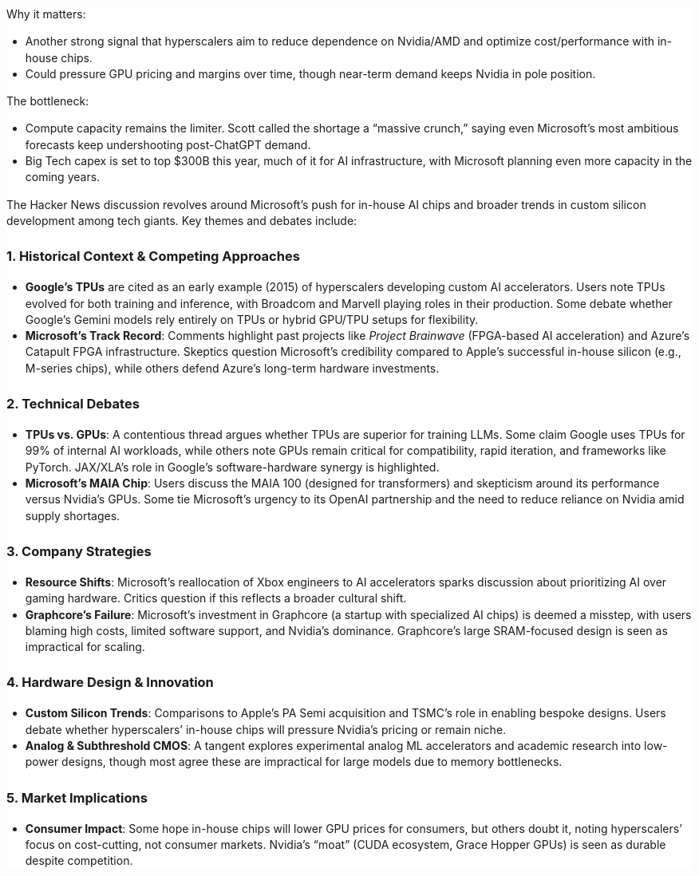 Why it matters:
- Another strong signal that hyperscalers aim to reduce dependence on Nvidia/AMD and optimize cost/performance with in-house chips.
- Could pressure GPU pricing and margins over time, though near-term demand keeps Nvidia in pole position.

The bottleneck:
- Compute capacity remains the limiter. Scott called the shortage a “massive crunch,” saying even Microsoft’s most ambitious forecasts keep undershooting post-ChatGPT demand.
- Big Tech capex is set to top $300B this year, much of it for AI infrastructure, with Microsoft planning even more capacity in the coming years.

The Hacker News discussion revolves around Microsoft’s push for in-house AI chips and broader trends in custom silicon development among tech giants. Key themes and debates include:

### **1. Historical Context & Competing Approaches**
- **Google’s TPUs** are cited as an early example (2015) of hyperscalers developing custom AI accelerators. Users note TPUs evolved for both training and inference, with Broadcom and Marvell playing roles in their production. Some debate whether Google’s Gemini models rely entirely on TPUs or hybrid GPU/TPU setups for flexibility.
- **Microsoft’s Track Record**: Comments highlight past projects like *Project Brainwave* (FPGA-based AI acceleration) and Azure’s Catapult FPGA infrastructure. Skeptics question Microsoft’s credibility compared to Apple’s successful in-house silicon (e.g., M-series chips), while others defend Azure’s long-term hardware investments.

### **2. Technical Debates**
- **TPUs vs. GPUs**: A contentious thread argues whether TPUs are superior for training LLMs. Some claim Google uses TPUs for 99% of internal AI workloads, while others note GPUs remain critical for compatibility, rapid iteration, and frameworks like PyTorch. JAX/XLA’s role in Google’s software-hardware synergy is highlighted.
- **Microsoft’s MAIA Chip**: Users discuss the MAIA 100 (designed for transformers) and skepticism around its performance versus Nvidia’s GPUs. Some tie Microsoft’s urgency to its OpenAI partnership and the need to reduce reliance on Nvidia amid supply shortages.

### **3. Company Strategies**
- **Resource Shifts**: Microsoft’s reallocation of Xbox engineers to AI accelerators sparks discussion about prioritizing AI over gaming hardware. Critics question if this reflects a broader cultural shift.
- **Graphcore’s Failure**: Microsoft’s investment in Graphcore (a startup with specialized AI chips) is deemed a misstep, with users blaming high costs, limited software support, and Nvidia’s dominance. Graphcore’s large SRAM-focused design is seen as impractical for scaling.

### **4. Hardware Design & Innovation**
- **Custom Silicon Trends**: Comparisons to Apple’s PA Semi acquisition and TSMC’s role in enabling bespoke designs. Users debate whether hyperscalers’ in-house chips will pressure Nvidia’s pricing or remain niche.
- **Analog & Subthreshold CMOS**: A tangent explores experimental analog ML accelerators and academic research into low-power designs, though most agree these are impractical for large models due to memory bottlenecks.

### **5. Market Implications**
- **Consumer Impact**: Some hope in-house chips will lower GPU prices for consumers, but others doubt it, noting hyperscalers’ focus on cost-cutting, not consumer markets. Nvidia’s “moat” (CUDA ecosystem, Grace Hopper GPUs) is seen as durable despite competition.
